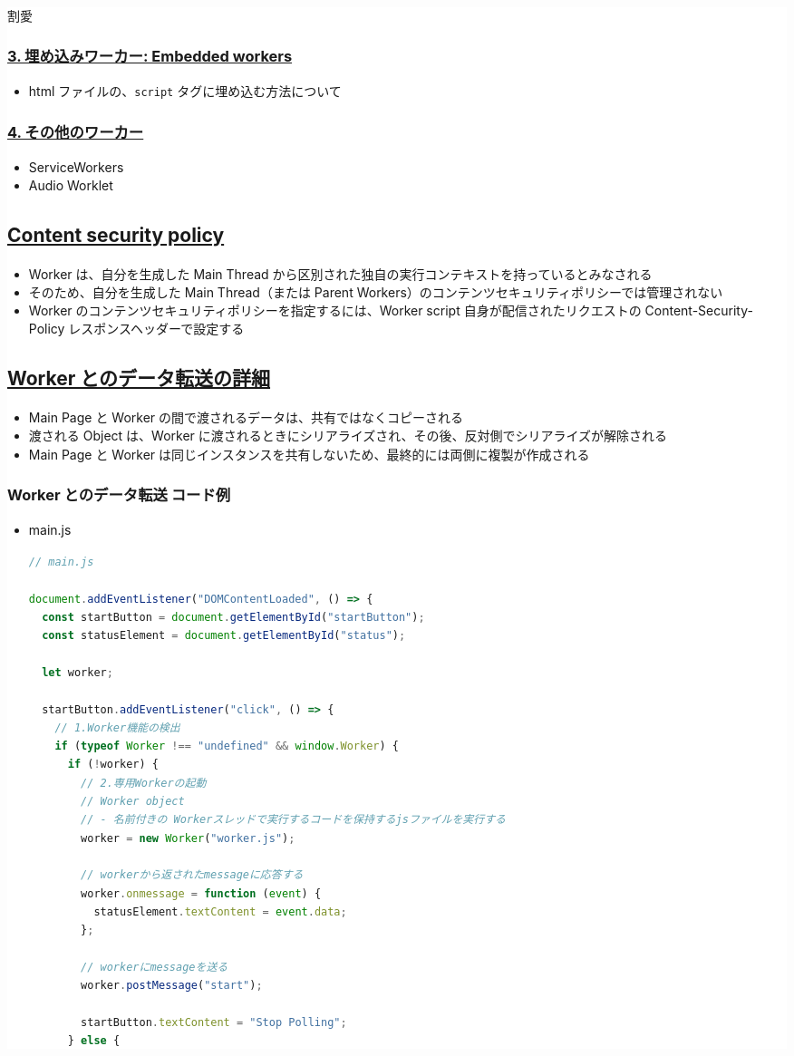 割愛

### [3. 埋め込みワーカー: Embedded workers](https://developer.mozilla.org/en-US/docs/Web/API/Web_Workers_API/Using_web_workers#embedded_workers)

- html ファイルの、`script` タグに埋め込む方法について

### [4. その他のワーカー](https://developer.mozilla.org/en-US/docs/Web/API/Web_Workers_API/Using_web_workers#other_types_of_workers)

- ServiceWorkers
- Audio Worklet

## [Content security policy](https://developer.mozilla.org/en-US/docs/Web/API/Web_Workers_API/Using_web_workers#content_security_policy)

- Worker は、自分を生成した Main Thread から区別された独自の実行コンテキストを持っているとみなされる
- そのため、自分を生成した Main Thread（または Parent Workers）のコンテンツセキュリティポリシーでは管理されない
- Worker のコンテンツセキュリティポリシーを指定するには、Worker script 自身が配信されたリクエストの Content-Security-Policy レスポンスヘッダーで設定する

## [Worker とのデータ転送の詳細](https://developer.mozilla.org/en-US/docs/Web/API/Web_Workers_API/Using_web_workers#transferring_data_to_and_from_workers_further_details)

- Main Page と Worker の間で渡されるデータは、共有ではなくコピーされる
- 渡される Object は、Worker に渡されるときにシリアライズされ、その後、反対側でシリアライズが解除される
- Main Page と Worker は同じインスタンスを共有しないため、最終的には両側に複製が作成される

### Worker とのデータ転送 コード例

- main.js

  ```js
  // main.js

  document.addEventListener("DOMContentLoaded", () => {
    const startButton = document.getElementById("startButton");
    const statusElement = document.getElementById("status");

    let worker;

    startButton.addEventListener("click", () => {
      // 1.Worker機能の検出
      if (typeof Worker !== "undefined" && window.Worker) {
        if (!worker) {
          // 2.専用Workerの起動
          // Worker object
          // - 名前付きの Workerスレッドで実行するコードを保持するjsファイルを実行する
          worker = new Worker("worker.js");

          // workerから返されたmessageに応答する
          worker.onmessage = function (event) {
            statusElement.textContent = event.data;
          };

          // workerにmessageを送る
          worker.postMessage("start");

          startButton.textContent = "Stop Polling";
        } else {
  ```